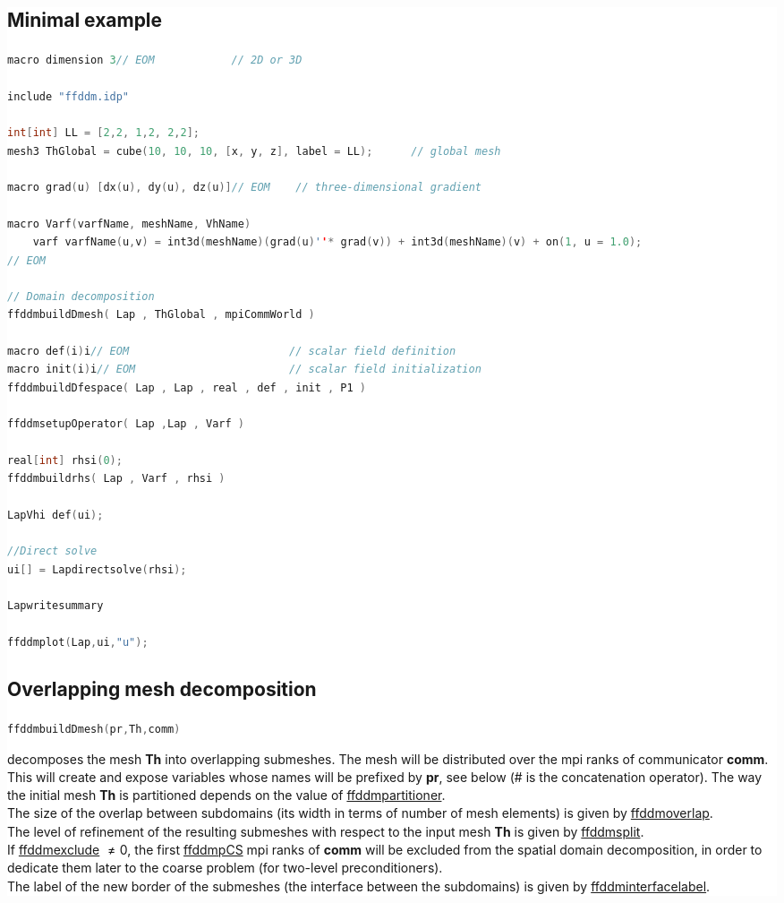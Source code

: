 <a name="test"></a>

## Minimal example

```cpp
macro dimension 3// EOM            // 2D or 3D

include "ffddm.idp"

int[int] LL = [2,2, 1,2, 2,2];
mesh3 ThGlobal = cube(10, 10, 10, [x, y, z], label = LL);      // global mesh

macro grad(u) [dx(u), dy(u), dz(u)]// EOM    // three-dimensional gradient

macro Varf(varfName, meshName, VhName)
    varf varfName(u,v) = int3d(meshName)(grad(u)''* grad(v)) + int3d(meshName)(v) + on(1, u = 1.0);
// EOM
       
// Domain decomposition
ffddmbuildDmesh( Lap , ThGlobal , mpiCommWorld )

macro def(i)i// EOM                         // scalar field definition
macro init(i)i// EOM                        // scalar field initialization
ffddmbuildDfespace( Lap , Lap , real , def , init , P1 )

ffddmsetupOperator( Lap ,Lap , Varf )

real[int] rhsi(0);
ffddmbuildrhs( Lap , Varf , rhsi )

LapVhi def(ui);

//Direct solve
ui[] = Lapdirectsolve(rhsi);

Lapwritesummary

ffddmplot(Lap,ui,"u");
```

## Overlapping mesh decomposition

```cpp
ffddmbuildDmesh(pr,Th,comm)
```

decomposes the mesh **Th** into overlapping submeshes. The mesh will be distributed over the mpi ranks of communicator **comm**. This will create and expose variables whose names will be prefixed by **pr**, see below (# is the concatenation operator).
The way the initial mesh **Th** is partitioned depends on the value of [ffddmpartitioner](parameters.md#global-parameters).  
The size of the overlap between subdomains (its width in terms of number of mesh elements) is given by [ffddmoverlap](parameters.md#global-parameters).  
The level of refinement of the resulting submeshes with respect to the input mesh **Th** is given by [ffddmsplit](parameters.md#global-parameters).  
If [ffddmexclude](parameters.md#global-parameters) $\neq 0$, the first [ffddmpCS](parameters.md#global-parameters) mpi ranks of **comm** will be excluded from the spatial domain decomposition, in order to dedicate them later to the coarse problem (for two-level preconditioners).  
The label of the new border of the submeshes (the interface between the subdomains) is given by [ffddminterfacelabel](parameters.md#global-parameters).
